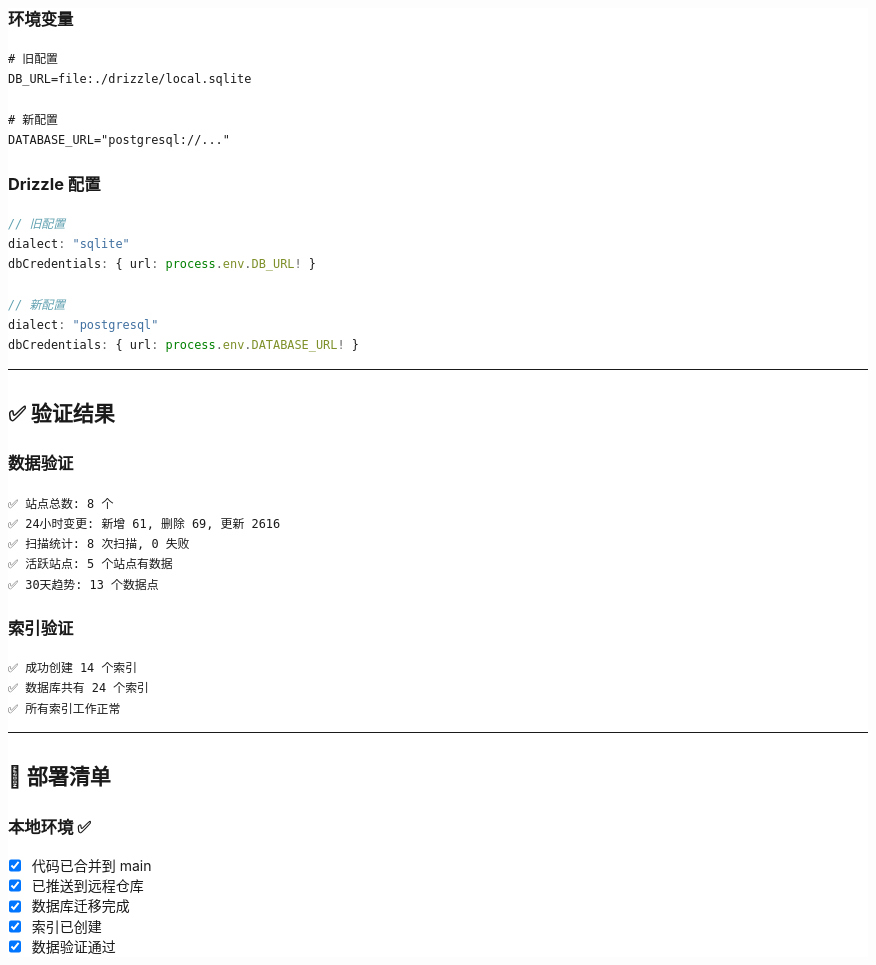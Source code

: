 ### 环境变量
```env
# 旧配置
DB_URL=file:./drizzle/local.sqlite

# 新配置
DATABASE_URL="postgresql://..."
```

### Drizzle 配置
```typescript
// 旧配置
dialect: "sqlite"
dbCredentials: { url: process.env.DB_URL! }

// 新配置
dialect: "postgresql"
dbCredentials: { url: process.env.DATABASE_URL! }
```

---

## ✅ 验证结果

### 数据验证
```
✅ 站点总数: 8 个
✅ 24小时变更: 新增 61, 删除 69, 更新 2616
✅ 扫描统计: 8 次扫描, 0 失败
✅ 活跃站点: 5 个站点有数据
✅ 30天趋势: 13 个数据点
```

### 索引验证
```
✅ 成功创建 14 个索引
✅ 数据库共有 24 个索引
✅ 所有索引工作正常
```

---

## 🚀 部署清单

### 本地环境 ✅
- [x] 代码已合并到 main
- [x] 已推送到远程仓库
- [x] 数据库迁移完成
- [x] 索引已创建
- [x] 数据验证通过
